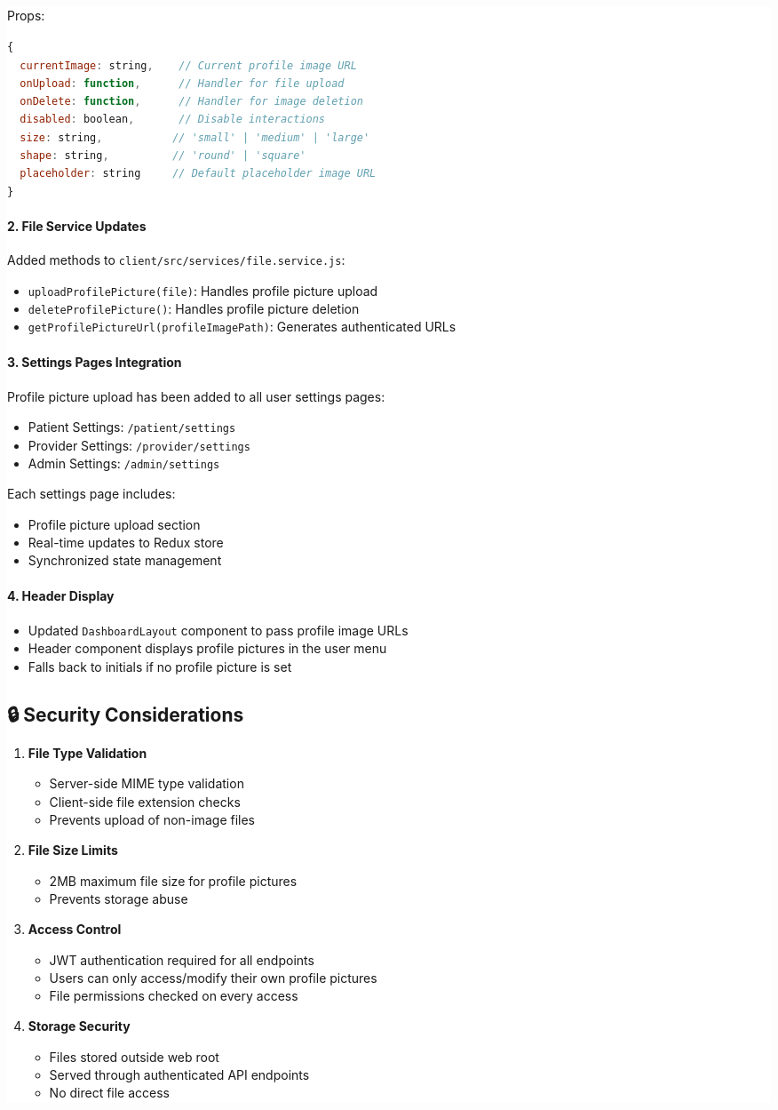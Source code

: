 Props:
```javascript
{
  currentImage: string,    // Current profile image URL
  onUpload: function,      // Handler for file upload
  onDelete: function,      // Handler for image deletion
  disabled: boolean,       // Disable interactions
  size: string,           // 'small' | 'medium' | 'large'
  shape: string,          // 'round' | 'square'
  placeholder: string     // Default placeholder image URL
}
```

#### 2. **File Service Updates**
Added methods to `client/src/services/file.service.js`:
- `uploadProfilePicture(file)`: Handles profile picture upload
- `deleteProfilePicture()`: Handles profile picture deletion
- `getProfilePictureUrl(profileImagePath)`: Generates authenticated URLs

#### 3. **Settings Pages Integration**
Profile picture upload has been added to all user settings pages:
- Patient Settings: `/patient/settings`
- Provider Settings: `/provider/settings`
- Admin Settings: `/admin/settings`

Each settings page includes:
- Profile picture upload section
- Real-time updates to Redux store
- Synchronized state management

#### 4. **Header Display**
- Updated `DashboardLayout` component to pass profile image URLs
- Header component displays profile pictures in the user menu
- Falls back to initials if no profile picture is set

## 🔒 Security Considerations

1. **File Type Validation**
   - Server-side MIME type validation
   - Client-side file extension checks
   - Prevents upload of non-image files

2. **File Size Limits**
   - 2MB maximum file size for profile pictures
   - Prevents storage abuse

3. **Access Control**
   - JWT authentication required for all endpoints
   - Users can only access/modify their own profile pictures
   - File permissions checked on every access

4. **Storage Security**
   - Files stored outside web root
   - Served through authenticated API endpoints
   - No direct file access
